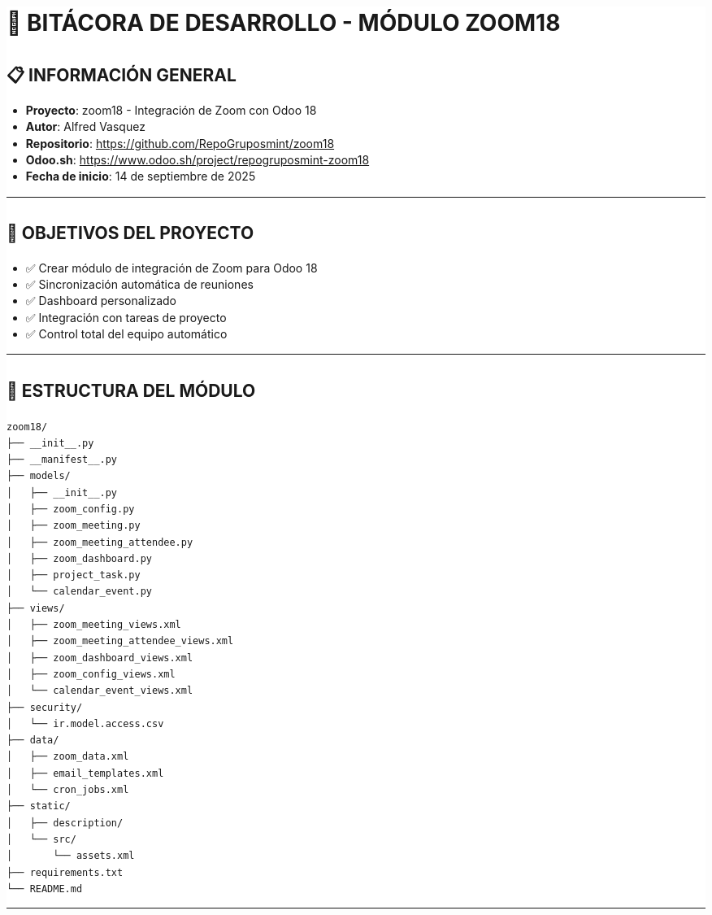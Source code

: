 # 📝 BITÁCORA DE DESARROLLO - MÓDULO ZOOM18

## 📋 INFORMACIÓN GENERAL
- **Proyecto**: zoom18 - Integración de Zoom con Odoo 18
- **Autor**: Alfred Vasquez
- **Repositorio**: https://github.com/RepoGruposmint/zoom18
- **Odoo.sh**: https://www.odoo.sh/project/repogruposmint-zoom18
- **Fecha de inicio**: 14 de septiembre de 2025

---

## 🎯 OBJETIVOS DEL PROYECTO
- ✅ Crear módulo de integración de Zoom para Odoo 18
- ✅ Sincronización automática de reuniones
- ✅ Dashboard personalizado
- ✅ Integración con tareas de proyecto
- ✅ Control total del equipo automático

---

## 📁 ESTRUCTURA DEL MÓDULO
```
zoom18/
├── __init__.py
├── __manifest__.py
├── models/
│   ├── __init__.py
│   ├── zoom_config.py
│   ├── zoom_meeting.py
│   ├── zoom_meeting_attendee.py
│   ├── zoom_dashboard.py
│   ├── project_task.py
│   └── calendar_event.py
├── views/
│   ├── zoom_meeting_views.xml
│   ├── zoom_meeting_attendee_views.xml
│   ├── zoom_dashboard_views.xml
│   ├── zoom_config_views.xml
│   └── calendar_event_views.xml
├── security/
│   └── ir.model.access.csv
├── data/
│   ├── zoom_data.xml
│   ├── email_templates.xml
│   └── cron_jobs.xml
├── static/
│   ├── description/
│   └── src/
│       └── assets.xml
├── requirements.txt
└── README.md
```

---